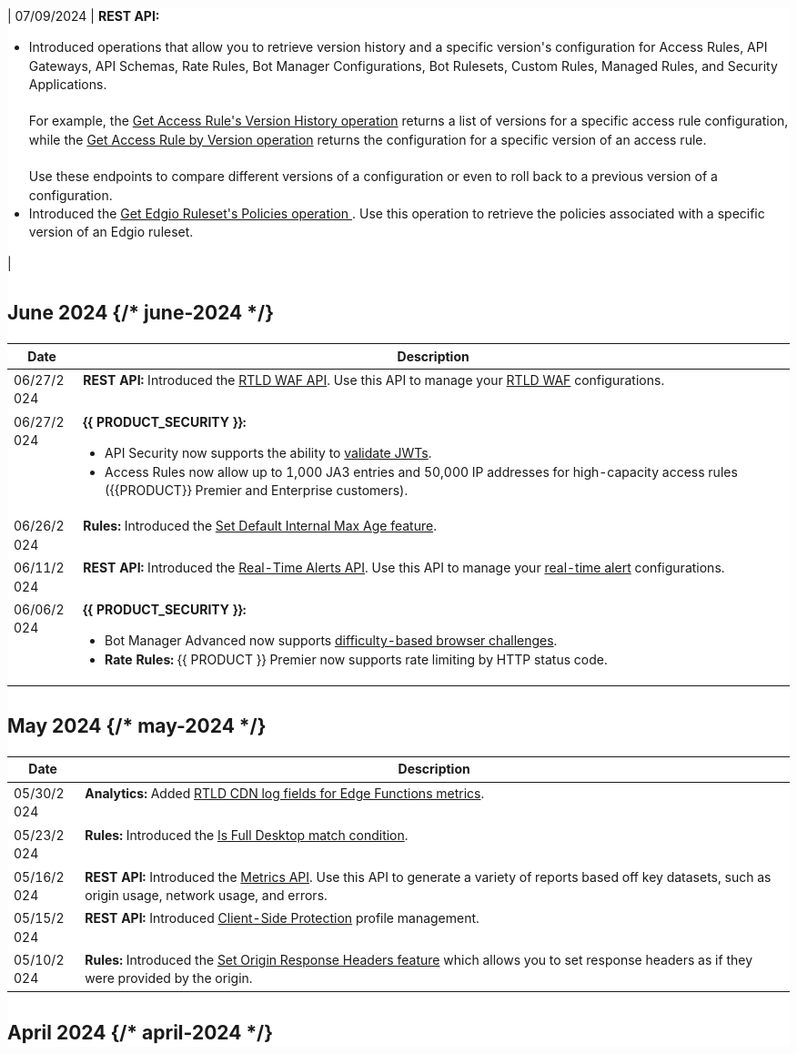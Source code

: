 | 07/09/2024 | **REST API:** <ul><li>Introduced operations that allow you to retrieve version history and a specific version's configuration for Access Rules, API Gateways, API Schemas, Rate Rules, Bot Manager Configurations, Bot Rulesets, Custom Rules, Managed Rules, and Security Applications.<br /><br />For example, the [Get Access Rule's Version History operation](https://docs.edg.io/rest_api/#tag/Access-Control-List-(ACL)/operation/get-acl-versions) returns a list of versions for a specific access rule configuration, while the [Get Access Rule by Version operation](https://docs.edg.io/rest_api/#tag/Access-Control-List-(ACL)/operation/get-acl-version) returns the configuration for a specific version of an access rule. <br /><br />Use these endpoints to compare different versions of a configuration or even to roll back to a previous version of a configuration.</li><li>Introduced the [Get Edgio Ruleset's Policies operation ](https://docs.edg.io/rest_api/#tag/Edgio-Rulesets/operation/get-ruleset-version-policies). Use this operation to retrieve the policies associated with a specific version of an Edgio ruleset.</li></ul>                                                                                                                                                                                                                                                                                                                                                                                                                                                                                                                                            |

## June 2024 {/* june-2024 */}

| Date       | Description                                                                                                                                                                                                                                                                                                                       |
| ---------- | --------------------------------------------------------------------------------------------------------------------------------------------------------------------------------------------------------------------------------------------------------------------------------------------------------------------------------- |
| 06/27/2024 | **REST API:** Introduced the [RTLD WAF API](https://docs.edg.io/rest_api/#tag/RTLD-WAF-Profile). Use this API to manage your [RTLD WAF](/applications/logs/rtld/log_fields_rtld_waf) configurations.                                                                                                                              |
| 06/27/2024 | **{{ PRODUCT_SECURITY }}:** <ul><li>API Security now supports the ability to [validate JWTs](/applications/security/api_security#json-web-tokens--jwt-).</li><li>Access Rules now allow up to 1,000 JA3 entries and 50,000 IP addresses for high-capacity access rules ({{PRODUCT}} Premier and Enterprise customers). </li></ul> |
| 06/26/2024 | **Rules:** Introduced the [Set Default Internal Max Age feature](/applications/performance/rules/features#set-default-internal-max-age).                                                                                                                                                 |
| 06/11/2024 | **REST API:** Introduced the [Real-Time Alerts API](https://docs.edg.io/rest_api/#tag/real-time-alert). Use this API to manage your [real-time alert](/applications/basics/alerts#real-time-alerts) configurations.                                                                                                               |
| 06/06/2024 | **{{ PRODUCT_SECURITY }}:** <ul><li>Bot Manager Advanced now supports [difficulty-based browser challenges](/applications/security/bot_rules#browser-challenge).</li><li>**Rate Rules:** {{ PRODUCT }} Premier now supports rate limiting by HTTP status code.</li></ul>                                                          |

## May 2024 {/* may-2024 */}

| Date       | Description                                                                                                                                                                                                            |
| ---------- | ---------------------------------------------------------------------------------------------------------------------------------------------------------------------------------------------------------------------- |
| 05/30/2024 | **Analytics:** Added [RTLD CDN log fields for Edge Functions metrics](/applications/logs/rtld/log_fields_rtld_cdn#ef_count).                                                                                           |
| 05/23/2024 | **Rules:** Introduced the [Is Full Desktop match condition](/applications/performance/rules/conditions#is-full-desktop).                                                                                               |
| 05/16/2024 | **REST API:** Introduced the [Metrics API](https://docs.edg.io/rest_api/#tag/metrics). Use this API to generate a variety of reports based off key datasets, such as origin usage, network usage, and errors.          |
| 05/15/2024 | **REST API:** Introduced [Client-Side Protection](https://docs.edg.io/rest_api/#tag/Client-Side-Protection) profile management.                                                                                        |
| 05/10/2024 | **Rules:** Introduced the [Set Origin Response Headers feature](/applications/performance/rules/features#set-origin-response-headers) which allows you to set response headers as if they were provided by the origin. |

## April 2024 {/* april-2024 */}
